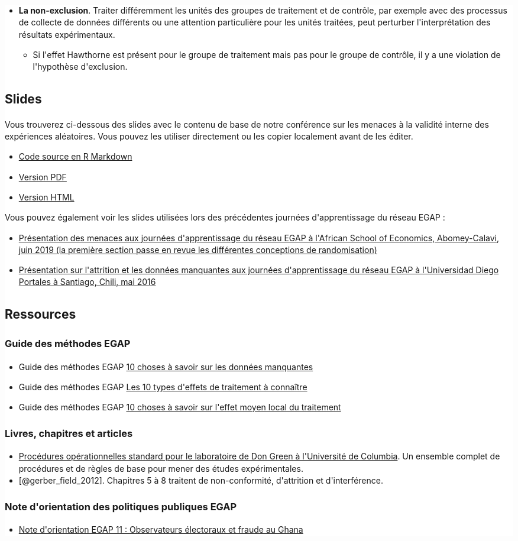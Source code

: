- **La non-exclusion**. Traiter différemment les unités des groupes de traitement et de contrôle, par exemple avec des processus de collecte de données différents ou une attention particulière pour les unités traitées, peut perturber l'interprétation des résultats expérimentaux.

     - Si l'effet Hawthorne est présent pour le groupe de traitement mais pas pour le groupe de contrôle, il y a une violation de l'hypothèse d'exclusion.



## Slides

Vous trouverez ci-dessous des slides avec le contenu de base de notre conférence sur les menaces à la validité interne des expériences aléatoires. Vous pouvez les utiliser directement ou les copier localement avant de les éditer.

 - [Code source en R Markdown](https://egap.github.io/learningdays-resources/Slides/threats-slides.Rmd)

 - [Version PDF](https://egap.github.io/learningdays-resources/Slides/threats-slides.pdf)

 - [Version HTML](https://egap.github.io/learningdays-resources/Slides/threats-slides.html)

Vous pouvez également voir les slides utilisées lors des précédentes journées d'apprentissage du réseau EGAP :

- [Présentation des menaces aux journées d'apprentissage du réseau EGAP à l'African School of Economics, Abomey-Calavi, juin 2019 (la première section passe en revue les différentes conceptions de randomisation)](https://egap.github.io/learningdays-resources/Slides/Examples/threats-benin.pdf)

- [Présentation sur l'attrition et les données manquantes aux journées d'apprentissage du réseau EGAP à l'Universidad Diego Portales à Santiago, Chili, mai 2016](https://egap.github.io/learningdays-resources/Slides/Examples/threats-santiago.pdf)

## Ressources

### Guide des méthodes EGAP

- Guide des méthodes EGAP [10 choses à savoir sur les données manquantes](https://egap.org/resource/10-things-to-know-about-missing-data/)

- Guide des méthodes EGAP [Les 10 types d'effets de traitement à connaître](https://egap.org/resource/10-types-of-treatment-effect-you-should-know-about/)

- Guide des méthodes EGAP [10 choses à savoir sur l'effet moyen local du traitement](https://egap.org/resource/10-things-to-know-about-the-local-average-treatment-effect/)

### Livres, chapitres et articles

- [Procédures opérationnelles standard pour le laboratoire de Don Green à l'Université de Columbia](https://github.com/acoppock/Green-Lab-SOP). Un ensemble complet de procédures et de règles de base pour mener des études expérimentales.
- [@gerber_field_2012]. Chapitres 5 à 8 traitent de non-conformité, d'attrition et d'interférence.

### Note d'orientation des politiques publiques EGAP

- [Note d'orientation EGAP 11 : Observateurs électoraux et fraude au Ghana ](https://egap.org/resource/brief-11-election-observers-and-fraud-in-ghana/)
